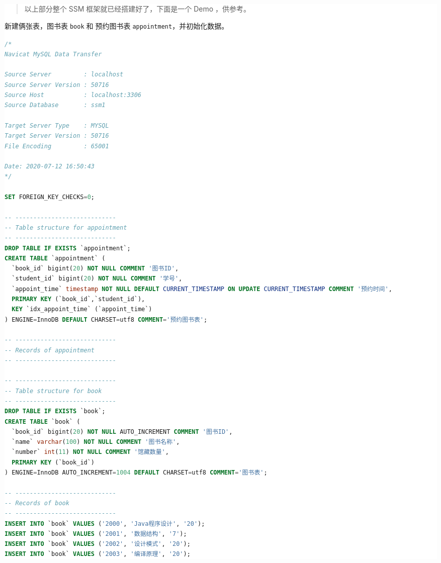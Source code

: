 > 以上部分整个 SSM 框架就已经搭建好了，下面是一个 Demo ，供参考。

新建俩张表，图书表 `book` 和 预约图书表 `appointment`，并初始化数据。

```sql
/*
Navicat MySQL Data Transfer

Source Server         : localhost
Source Server Version : 50716
Source Host           : localhost:3306
Source Database       : ssm1

Target Server Type    : MYSQL
Target Server Version : 50716
File Encoding         : 65001

Date: 2020-07-12 16:50:43
*/

SET FOREIGN_KEY_CHECKS=0;

-- ----------------------------
-- Table structure for appointment
-- ----------------------------
DROP TABLE IF EXISTS `appointment`;
CREATE TABLE `appointment` (
  `book_id` bigint(20) NOT NULL COMMENT '图书ID',
  `student_id` bigint(20) NOT NULL COMMENT '学号',
  `appoint_time` timestamp NOT NULL DEFAULT CURRENT_TIMESTAMP ON UPDATE CURRENT_TIMESTAMP COMMENT '预约时间',
  PRIMARY KEY (`book_id`,`student_id`),
  KEY `idx_appoint_time` (`appoint_time`)
) ENGINE=InnoDB DEFAULT CHARSET=utf8 COMMENT='预约图书表';

-- ----------------------------
-- Records of appointment
-- ----------------------------

-- ----------------------------
-- Table structure for book
-- ----------------------------
DROP TABLE IF EXISTS `book`;
CREATE TABLE `book` (
  `book_id` bigint(20) NOT NULL AUTO_INCREMENT COMMENT '图书ID',
  `name` varchar(100) NOT NULL COMMENT '图书名称',
  `number` int(11) NOT NULL COMMENT '馆藏数量',
  PRIMARY KEY (`book_id`)
) ENGINE=InnoDB AUTO_INCREMENT=1004 DEFAULT CHARSET=utf8 COMMENT='图书表';

-- ----------------------------
-- Records of book
-- ----------------------------
INSERT INTO `book` VALUES ('2000', 'Java程序设计', '20');
INSERT INTO `book` VALUES ('2001', '数据结构', '7');
INSERT INTO `book` VALUES ('2002', '设计模式', '20');
INSERT INTO `book` VALUES ('2003', '编译原理', '20');
```
